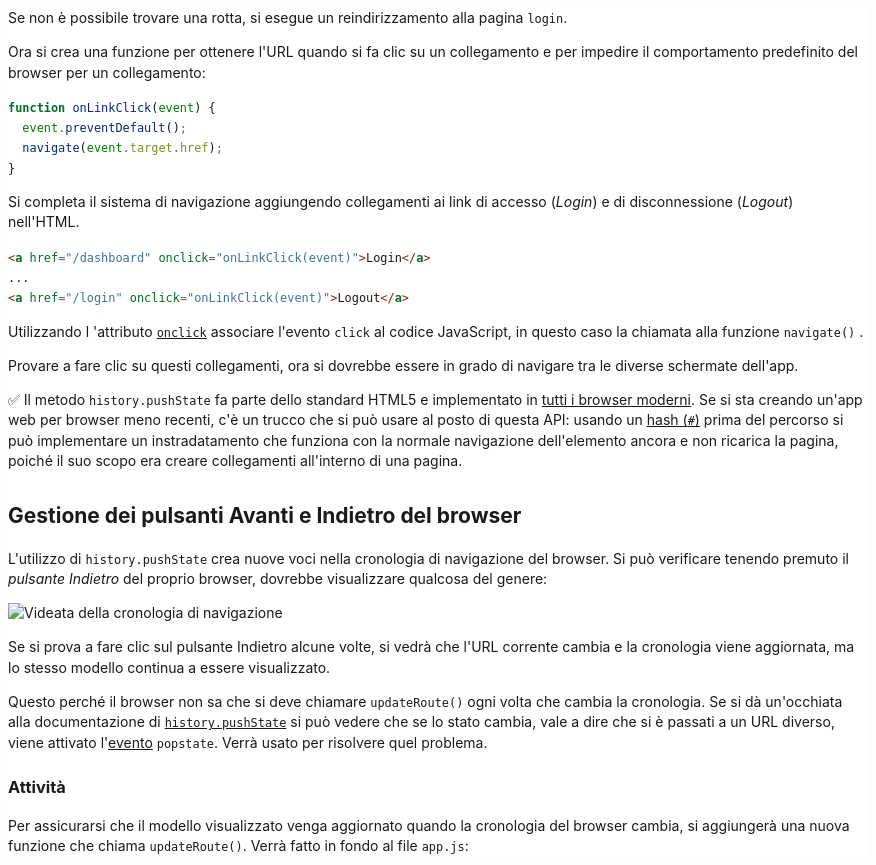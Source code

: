 Se non è possibile trovare una rotta, si esegue un reindirizzamento alla pagina `login`.

Ora si crea una funzione per ottenere l'URL quando si fa clic su un collegamento e per impedire il comportamento predefinito del browser per un collegamento:

```js
function onLinkClick(event) {
  event.preventDefault();
  navigate(event.target.href);
}
```

Si completa il sistema di navigazione aggiungendo collegamenti ai link di accesso (*Login*) e di disconnessione (*Logout*) nell'HTML.

```html
<a href="/dashboard" onclick="onLinkClick(event)">Login</a>
...
<a href="/login" onclick="onLinkClick(event)">Logout</a>
```

Utilizzando l 'attributo [`onclick`](https://developer.mozilla.org/docs/Web/API/GlobalEventHandlers/onclick) associare l'evento `click` al codice JavaScript, in questo caso la chiamata alla funzione `navigate()` .

Provare a fare clic su questi collegamenti, ora si dovrebbe essere in grado di navigare tra le diverse schermate dell'app.

✅ Il metodo `history.pushState` fa parte dello standard HTML5 e implementato in [tutti i browser moderni](https://caniuse.com/?search=pushState). Se si sta creando un'app web per browser meno recenti, c'è un trucco che si può usare al posto di questa API: usando un [hash (`#`)](https://en.wikipedia.org/wiki/URI_fragment) prima del percorso si può implementare un instradatamento che funziona con la normale navigazione dell'elemento ancora e non ricarica la pagina, poiché il suo scopo era creare collegamenti all'interno di una pagina.

## Gestione dei pulsanti Avanti e Indietro del browser

L'utilizzo di `history.pushState` crea nuove voci nella cronologia di navigazione del browser. Si può verificare tenendo premuto il *pulsante Indietro* del proprio browser, dovrebbe visualizzare qualcosa del genere:

![Videata della cronologia di navigazione](../history.png)

Se si prova a fare clic sul pulsante Indietro alcune volte, si vedrà che l'URL corrente cambia e la cronologia viene aggiornata, ma lo stesso modello continua a essere visualizzato.

Questo perché il browser non sa che si deve chiamare `updateRoute()` ogni volta che cambia la cronologia. Se si dà un'occhiata alla documentazione di [`history.pushState`](https://developer.mozilla.org/docs/Web/API/History/pushState) si può vedere che se lo stato cambia, vale a dire che si è passati a un URL diverso, viene attivato l'[evento](https://developer.mozilla.org/docs/Web/API/Window/popstate_event) `popstate`. Verrà usato per risolvere quel problema.

### Attività

Per assicurarsi che il modello visualizzato venga aggiornato quando la cronologia del browser cambia, si aggiungerà una nuova funzione che chiama `updateRoute()`. Verrà fatto in fondo al file `app.js`:

